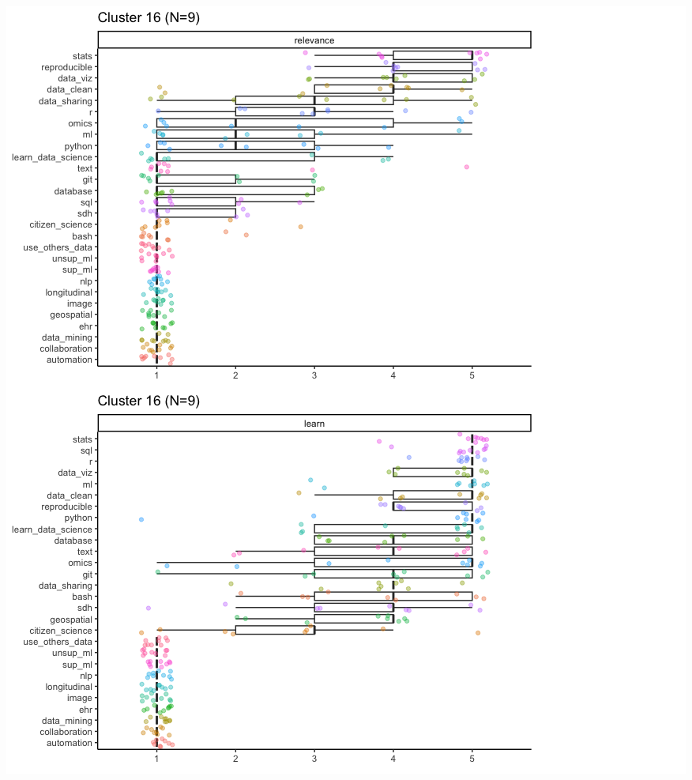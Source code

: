 ![](explore_clusters_w2_files/figure-gfm/rank_topics-47.png)
![](explore_clusters_w2_files/figure-gfm/rank_topics-48.png)
